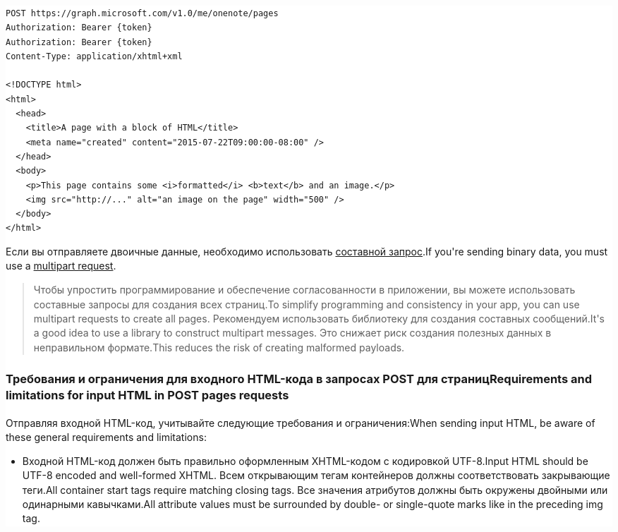 ```
POST https://graph.microsoft.com/v1.0/me/onenote/pages
Authorization: Bearer {token}
Authorization: Bearer {token}
Content-Type: application/xhtml+xml

<!DOCTYPE html>
<html>
  <head>
    <title>A page with a block of HTML</title>
    <meta name="created" content="2015-07-22T09:00:00-08:00" />
  </head>
  <body>
    <p>This page contains some <i>formatted</i> <b>text</b> and an image.</p>
    <img src="http://..." alt="an image on the page" width="500" />
  </body>
</html>
```

<span data-ttu-id="b7c25-138">Если вы отправляете двоичные данные, необходимо использовать [составной запрос](#example-request).</span><span class="sxs-lookup"><span data-stu-id="b7c25-138">If you're sending binary data, you must use a [multipart request](#example-request).</span></span> 

><span data-ttu-id="b7c25-139">Чтобы упростить программирование и обеспечение согласованности в приложении, вы можете использовать составные запросы для создания всех страниц.</span><span class="sxs-lookup"><span data-stu-id="b7c25-139">To simplify programming and consistency in your app, you can use multipart requests to create all pages.</span></span> <span data-ttu-id="b7c25-140">Рекомендуем использовать библиотеку для создания составных сообщений.</span><span class="sxs-lookup"><span data-stu-id="b7c25-140">It's a good idea to use a library to construct multipart messages.</span></span> <span data-ttu-id="b7c25-141">Это снижает риск создания полезных данных в неправильном формате.</span><span class="sxs-lookup"><span data-stu-id="b7c25-141">This reduces the risk of creating malformed payloads.</span></span>


<a name="input-html-rules"></a>
### <a name="requirements-and-limitations-for-input-html-in-post-pages-requests"></a><span data-ttu-id="b7c25-142">Требования и ограничения для входного HTML-кода в запросах POST для страниц</span><span class="sxs-lookup"><span data-stu-id="b7c25-142">Requirements and limitations for input HTML in POST pages requests</span></span>

<span data-ttu-id="b7c25-143">Отправляя входной HTML-код, учитывайте следующие требования и ограничения:</span><span class="sxs-lookup"><span data-stu-id="b7c25-143">When sending input HTML, be aware of these general requirements and limitations:</span></span>  

- <span data-ttu-id="b7c25-144">Входной HTML-код должен быть правильно оформленным XHTML-кодом с кодировкой UTF-8.</span><span class="sxs-lookup"><span data-stu-id="b7c25-144">Input HTML should be UTF-8 encoded and well-formed XHTML.</span></span> <span data-ttu-id="b7c25-145">Всем открывающим тегам контейнеров должны соответствовать закрывающие теги.</span><span class="sxs-lookup"><span data-stu-id="b7c25-145">All container start tags require matching closing tags.</span></span> <span data-ttu-id="b7c25-146">Все значения атрибутов должны быть окружены двойными или одинарными кавычками.</span><span class="sxs-lookup"><span data-stu-id="b7c25-146">All attribute values must be surrounded by double- or single-quote marks like in the preceding img tag.</span></span>  
